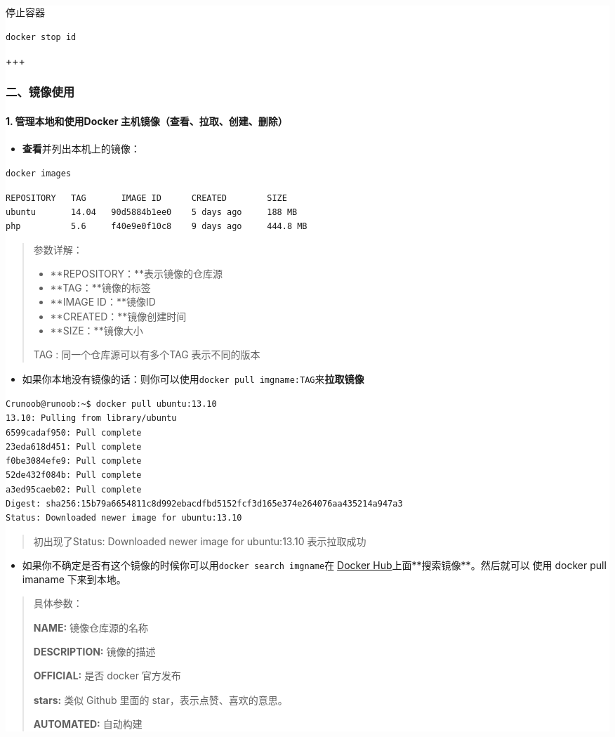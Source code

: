 

停止容器

```shell
docker stop id
```

+++



### 二、镜像使用

#### 1. 管理本地和使用Docker 主机镜像（查看、拉取、创建、删除）

* **查看**并列出本机上的镜像：

```shell
docker images
```

```
REPOSITORY   TAG       IMAGE ID      CREATED        SIZE
ubuntu       14.04   90d5884b1ee0    5 days ago     188 MB
php          5.6     f40e9e0f10c8    9 days ago     444.8 MB
```

>参数详解：
>
>- **REPOSITORY：**表示镜像的仓库源
>- **TAG：**镜像的标签
>- **IMAGE ID：**镜像ID
>- **CREATED：**镜像创建时间
>- **SIZE：**镜像大小
>
>TAG : 同一个仓库源可以有多个TAG 表示不同的版本

* 如果你本地没有镜像的话：则你可以使用`docker pull imgname:TAG`来**拉取镜像**

```shell
Crunoob@runoob:~$ docker pull ubuntu:13.10
13.10: Pulling from library/ubuntu
6599cadaf950: Pull complete 
23eda618d451: Pull complete 
f0be3084efe9: Pull complete 
52de432f084b: Pull complete 
a3ed95caeb02: Pull complete 
Digest: sha256:15b79a6654811c8d992ebacdfbd5152fcf3d165e374e264076aa435214a947a3
Status: Downloaded newer image for ubuntu:13.10
```

> 初出现了Status: Downloaded newer image for ubuntu:13.10 表示拉取成功



* 如果你不确定是否有这个镜像的时候你可以用`docker search imgname`在 [Docker Hub]( **https://hub.docker.com/**)上面**搜索镜像**。然后就可以 使用 docker pull  imaname 下来到本地。

> 具体参数：
>
> **NAME:** 镜像仓库源的名称
>
> **DESCRIPTION:** 镜像的描述
>
> **OFFICIAL:** 是否 docker 官方发布
>
> **stars:** 类似 Github 里面的 star，表示点赞、喜欢的意思。
>
> **AUTOMATED:** 自动构建
